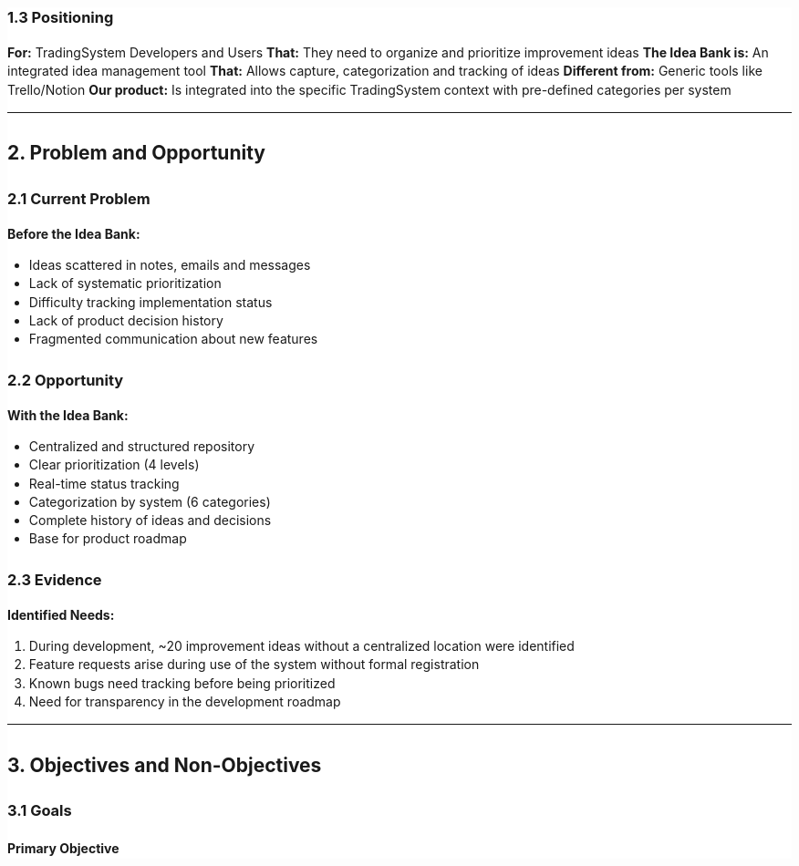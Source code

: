 ### 1.3 Positioning

**For:** TradingSystem Developers and Users
**That:** They need to organize and prioritize improvement ideas
**The Idea Bank is:** An integrated idea management tool
**That:** Allows capture, categorization and tracking of ideas
**Different from:** Generic tools like Trello/Notion
**Our product:** Is integrated into the specific TradingSystem context with pre-defined categories per system

---

## 2. Problem and Opportunity

### 2.1 Current Problem

**Before the Idea Bank:**

-   Ideas scattered in notes, emails and messages
-   Lack of systematic prioritization
-   Difficulty tracking implementation status
-   Lack of product decision history
-   Fragmented communication about new features

### 2.2 Opportunity

**With the Idea Bank:**

-   Centralized and structured repository
-   Clear prioritization (4 levels)
-   Real-time status tracking
-   Categorization by system (6 categories)
-   Complete history of ideas and decisions
-   Base for product roadmap

### 2.3 Evidence

**Identified Needs:**

1. During development, ~20 improvement ideas without a centralized location were identified
2. Feature requests arise during use of the system without formal registration
3. Known bugs need tracking before being prioritized
4. Need for transparency in the development roadmap

---

## 3. Objectives and Non-Objectives

### 3.1 Goals

#### Primary Objective
